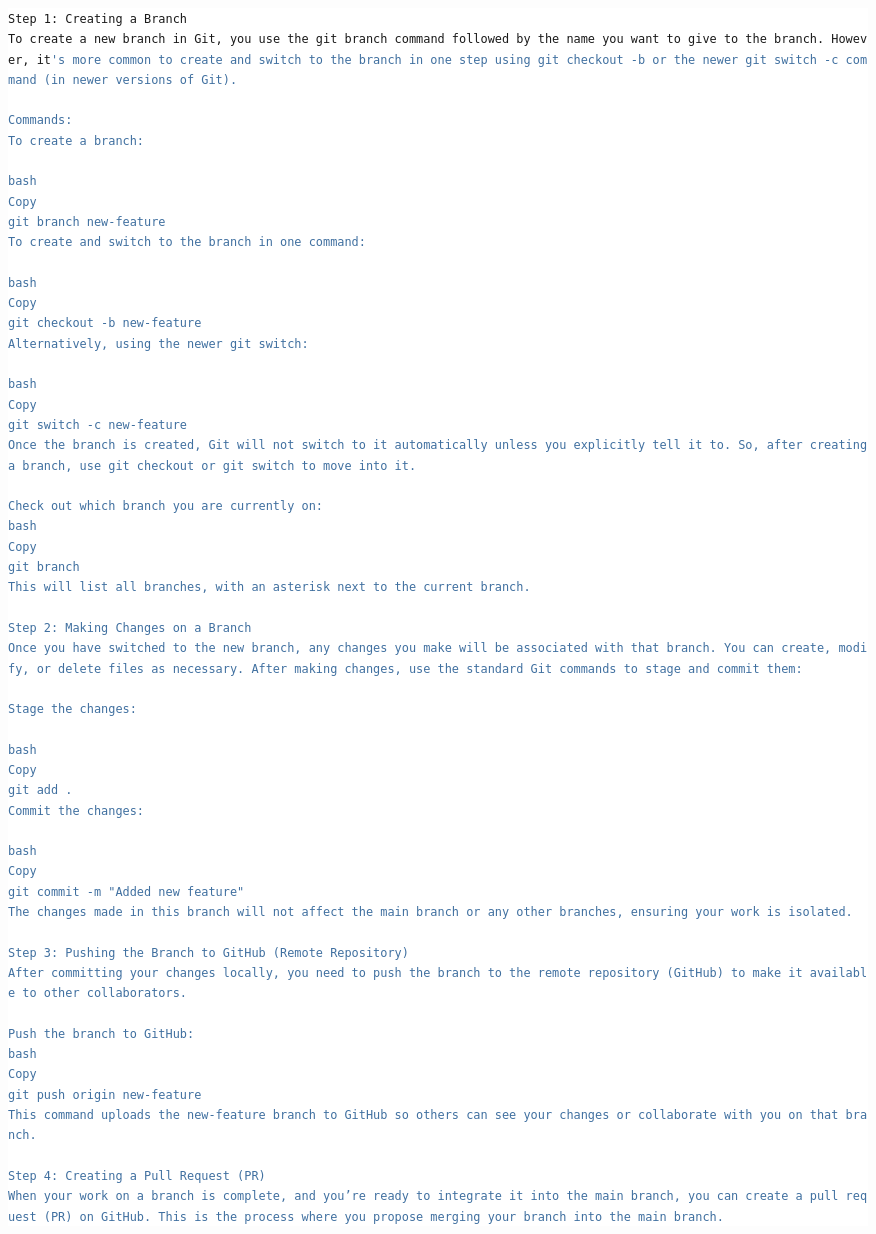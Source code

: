    ```bash
Step 1: Creating a Branch
To create a new branch in Git, you use the git branch command followed by the name you want to give to the branch. However, it's more common to create and switch to the branch in one step using git checkout -b or the newer git switch -c command (in newer versions of Git).

Commands:
To create a branch:

bash
Copy
git branch new-feature
To create and switch to the branch in one command:

bash
Copy
git checkout -b new-feature
Alternatively, using the newer git switch:

bash
Copy
git switch -c new-feature
Once the branch is created, Git will not switch to it automatically unless you explicitly tell it to. So, after creating a branch, use git checkout or git switch to move into it.

Check out which branch you are currently on:
bash
Copy
git branch
This will list all branches, with an asterisk next to the current branch.

Step 2: Making Changes on a Branch
Once you have switched to the new branch, any changes you make will be associated with that branch. You can create, modify, or delete files as necessary. After making changes, use the standard Git commands to stage and commit them:

Stage the changes:

bash
Copy
git add .
Commit the changes:

bash
Copy
git commit -m "Added new feature"
The changes made in this branch will not affect the main branch or any other branches, ensuring your work is isolated.

Step 3: Pushing the Branch to GitHub (Remote Repository)
After committing your changes locally, you need to push the branch to the remote repository (GitHub) to make it available to other collaborators.

Push the branch to GitHub:
bash
Copy
git push origin new-feature
This command uploads the new-feature branch to GitHub so others can see your changes or collaborate with you on that branch.

Step 4: Creating a Pull Request (PR)
When your work on a branch is complete, and you’re ready to integrate it into the main branch, you can create a pull request (PR) on GitHub. This is the process where you propose merging your branch into the main branch.
   ```
